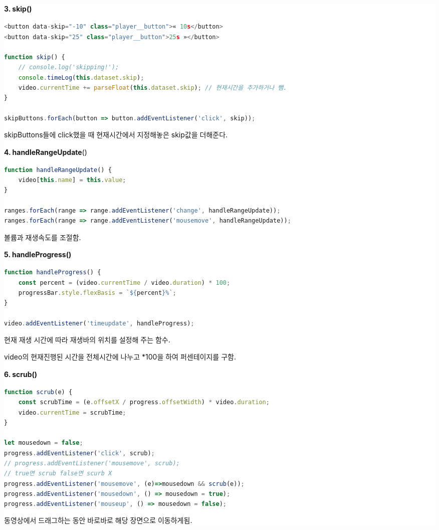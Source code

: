 

<strong>3.  skip()</strong>

```javascript
<button data-skip="-10" class="player__button">« 10s</button>
<button data-skip="25" class="player__button">25s »</button>

function skip() {
    // console.log('skipping!');
    console.timeLog(this.dataset.skip);
    video.currentTime += parseFloat(this.dataset.skip); // 현재시간을 추가하거나 뺌. 
}

skipButtons.forEach(button => button.addEventListener('click', skip));
```

skipButtons들에 click했을 때 현재시간에서 지정해놓은 skip값을 더해준다.



<strong>4. handleRangeUpdate</strong>()

```javascript
function handleRangeUpdate() {
    video[this.name] = this.value;
}

ranges.forEach(range => range.addEventListener('change', handleRangeUpdate));
ranges.forEach(range => range.addEventListener('mousemove', handleRangeUpdate));
```

볼륨과 재생속도를 조절함.



<strong>5. handleProgress() </strong>

```javascript
function handleProgress() {
    const percent = (video.currentTime / video.duration) * 100;
    progressBar.style.flexBasis = `${percent}%`;
}

video.addEventListener('timeupdate', handleProgress); 
```

현재 재생 시간에 따라 재생바의 위치를 설정해 주는 함수.

video의 현재진행된 시간을 전체시간에 나누고 *100을 하여 퍼센테이지를 구함.



<strong>6. scrub() </strong>

```javascript
function scrub(e) {
    const scrubTime = (e.offsetX / progress.offsetWidth) * video.duration;
    video.currentTime = scrubTime;
}

let mousedown = false;
progress.addEventListener('click', scrub);
// progress.addEventListener('mousemove', scrub);
// true면 scrub false면 scurb X
progress.addEventListener('mousemove', (e)=>mousedown && scrub(e));
progress.addEventListener('mousedown', () => mousedown = true);
progress.addEventListener('mouseup', () => mousedown = false);
```

동영상에서 드래그하는 동안 바로바로 해당 장면으로 이동하게됨.

